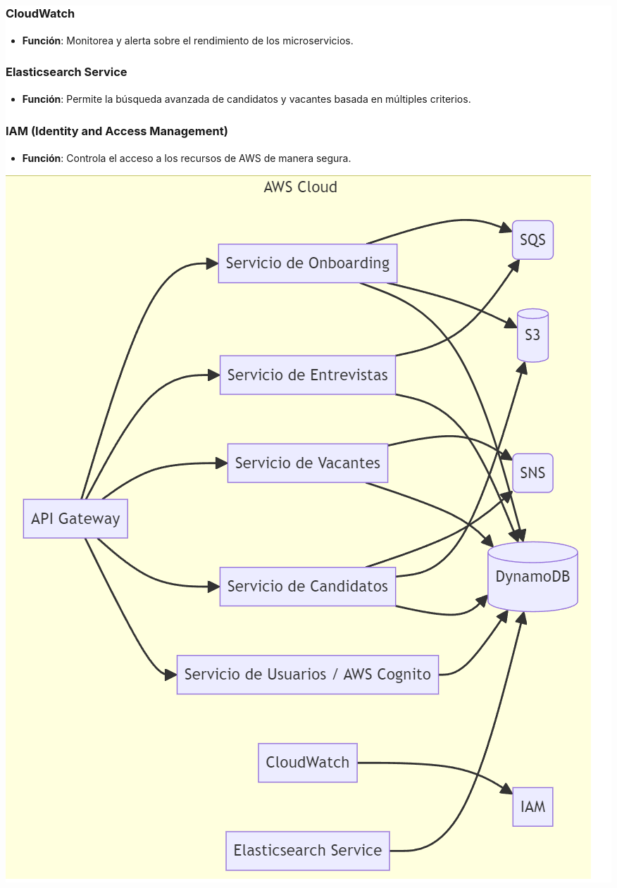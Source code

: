 ### CloudWatch
- **Función**: Monitorea y alerta sobre el rendimiento de los microservicios.

### Elasticsearch Service
- **Función**: Permite la búsqueda avanzada de candidatos y vacantes basada en múltiples criterios.

### IAM (Identity and Access Management)
- **Función**: Controla el acceso a los recursos de AWS de manera segura.

![arquitectura](./resources/Arq-alto-nivel-LTI.png)
